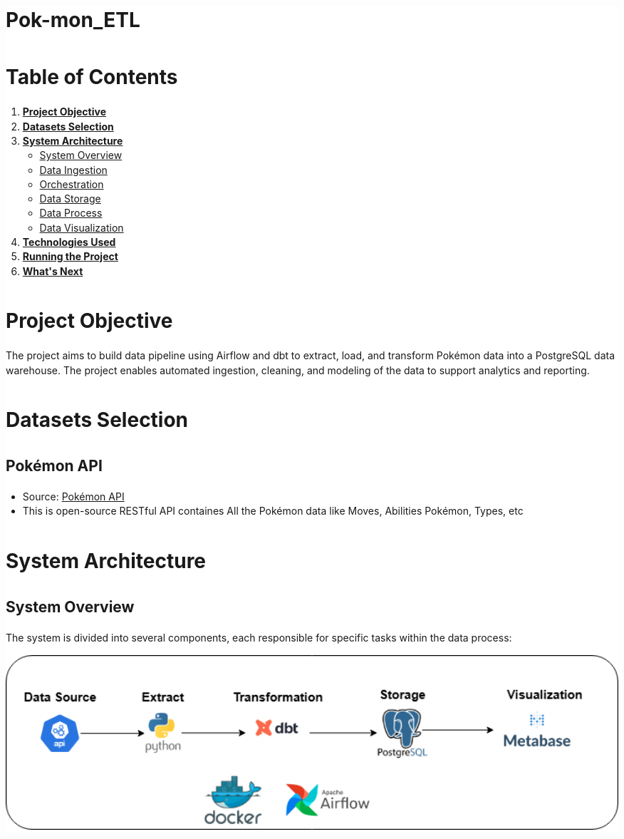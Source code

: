 # Pok-mon_ETL

# Table of Contents

1. **[Project Objective](#project-objective)**
2. **[Datasets Selection](#datasets-selection)**
3. **[System Architecture](#system-architecture)**
   - [System Overview](#system-overview)
   - [Data Ingestion](#data-ingestion)
   - [Orchestration](#orchestration)
   - [Data Storage](#data-storage)
   - [Data Process](#data-process)
   - [Data Visualization](#data-visualization)
4. **[Technologies Used](#technologies-used)**
5. **[Running the Project](#running-the-project)**
6. **[What's Next](#whats-next)**

# Project Objective
The project aims to build data pipeline using Airflow and dbt to extract, load, and transform Pokémon data into a PostgreSQL data warehouse. The project enables automated ingestion, cleaning, and modeling of the data to support analytics and reporting.

# Datasets Selection


## Pokémon API
- Source: [Pokémon API](https://pokeapi.co/)
- This is open-source RESTful API containes All the Pokémon data like Moves, Abilities Pokémon, Types, etc


# System Architecture
## System Overview
The system is divided into several components, each responsible for specific tasks within the data process:
<center>
      <img src="images/Arch.drawio.png" width="900" />
</center>
